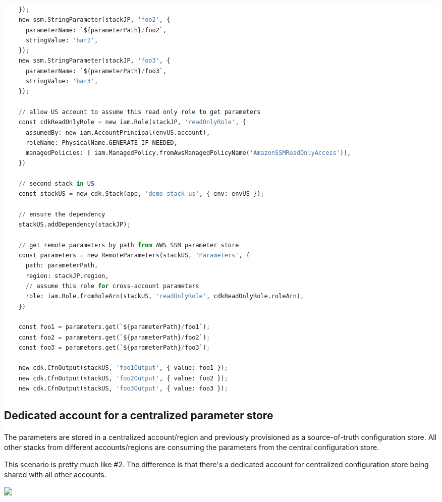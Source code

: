 ```python
    });
    new ssm.StringParameter(stackJP, 'foo2', {
      parameterName: `${parameterPath}/foo2`,
      stringValue: 'bar2',
    });
    new ssm.StringParameter(stackJP, 'foo3', {
      parameterName: `${parameterPath}/foo3`,
      stringValue: 'bar3',
    });

    // allow US account to assume this read only role to get parameters
    const cdkReadOnlyRole = new iam.Role(stackJP, 'readOnlyRole', {
      assumedBy: new iam.AccountPrincipal(envUS.account),
      roleName: PhysicalName.GENERATE_IF_NEEDED,
      managedPolicies: [ iam.ManagedPolicy.fromAwsManagedPolicyName('AmazonSSMReadOnlyAccess')],
    })

    // second stack in US
    const stackUS = new cdk.Stack(app, 'demo-stack-us', { env: envUS });

    // ensure the dependency
    stackUS.addDependency(stackJP);

    // get remote parameters by path from AWS SSM parameter store
    const parameters = new RemoteParameters(stackUS, 'Parameters', {
      path: parameterPath,
      region: stackJP.region,
      // assume this role for cross-account parameters
      role: iam.Role.fromRoleArn(stackUS, 'readOnlyRole', cdkReadOnlyRole.roleArn),
    })

    const foo1 = parameters.get(`${parameterPath}/foo1`);
    const foo2 = parameters.get(`${parameterPath}/foo2`);
    const foo3 = parameters.get(`${parameterPath}/foo3`);

    new cdk.CfnOutput(stackUS, 'foo1Output', { value: foo1 });
    new cdk.CfnOutput(stackUS, 'foo2Output', { value: foo2 });
    new cdk.CfnOutput(stackUS, 'foo3Output', { value: foo3 });
```

## Dedicated account for a centralized parameter store

The parameters are stored in a centralized account/region and previously provisioned as a source-of-truth configuration store. All other stacks from different accounts/regions are consuming the parameters from the central configuration store.

This scenario is pretty much like #2. The difference is that there's a dedicated account for centralized configuration store being shared with all other accounts.

![](images/remote-param-3.svg)
